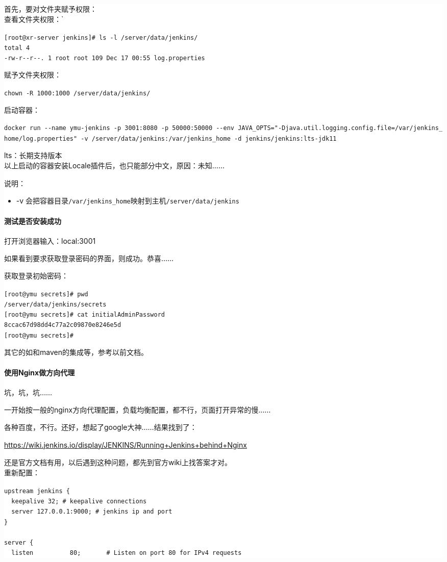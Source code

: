 首先，要对文件夹赋予权限：   
查看文件夹权限：`

    [root@xr-server jenkins]# ls -l /server/data/jenkins/
    total 4
    -rw-r--r--. 1 root root 109 Dec 17 00:55 log.properties
    
赋予文件夹权限：    

    chown -R 1000:1000 /server/data/jenkins/    

启动容器：

    docker run --name ymu-jenkins -p 3001:8080 -p 50000:50000 --env JAVA_OPTS="-Djava.util.logging.config.file=/var/jenkins_home/log.properties" -v /server/data/jenkins:/var/jenkins_home -d jenkins/jenkins:lts-jdk11

lts：长期支持版本    
以上启动的容器安装Locale插件后，也只能部分中文，原因：未知……
    
说明： 
- -v 会把容器目录`/var/jenkins_home`映射到主机`/server/data/jenkins` 


#### 测试是否安装成功

打开浏览器输入：local:3001

如果看到要求获取登录密码的界面，则成功。恭喜……

获取登录初始密码：   

    [root@ymu secrets]# pwd
    /server/data/jenkins/secrets
    [root@ymu secrets]# cat initialAdminPassword 
    8ccac67d98dd4c77a2c09870e8246e5d
    [root@ymu secrets]#

其它的如和maven的集成等，参考以前文档。  

#### 使用Nginx做方向代理

坑，坑，坑……

一开始按一般的nginx方向代理配置，负载均衡配置，都不行，页面打开异常的慢……

各种百度，不行。还好，想起了google大神……结果找到了：  

https://wiki.jenkins.io/display/JENKINS/Running+Jenkins+behind+Nginx

还是官方文档有用，以后遇到这种问题，都先到官方wiki上找答案才对。  
重新配置：

    upstream jenkins {
      keepalive 32; # keepalive connections
      server 127.0.0.1:9000; # jenkins ip and port
    }
     
    server {
      listen          80;       # Listen on port 80 for IPv4 requests
    